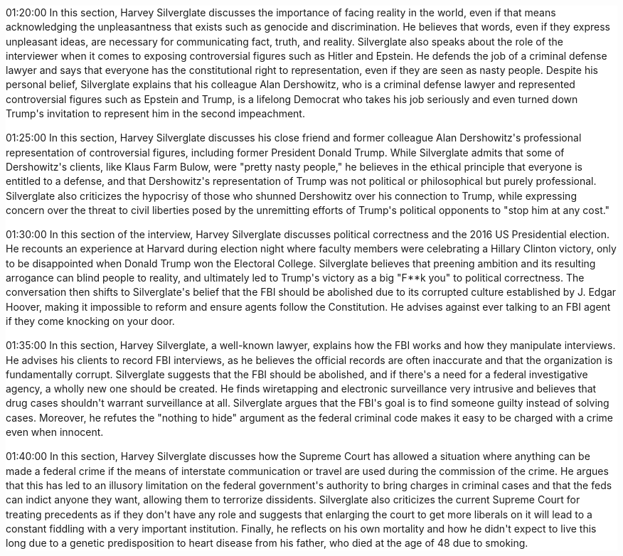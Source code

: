 01:20:00
In this section, Harvey Silverglate discusses the importance of facing reality in the world, even if that means acknowledging the unpleasantness that exists such as genocide and discrimination. He believes that words, even if they express unpleasant ideas, are necessary for communicating fact, truth, and reality. Silverglate also speaks about the role of the interviewer when it comes to exposing controversial figures such as Hitler and Epstein. He defends the job of a criminal defense lawyer and says that everyone has the constitutional right to representation, even if they are seen as nasty people. Despite his personal belief, Silverglate explains that his colleague Alan Dershowitz, who is a criminal defense lawyer and represented controversial figures such as Epstein and Trump, is a lifelong Democrat who takes his job seriously and even turned down Trump's invitation to represent him in the second impeachment.

01:25:00
In this section, Harvey Silverglate discusses his close friend and former colleague Alan Dershowitz's professional representation of controversial figures, including former President Donald Trump. While Silverglate admits that some of Dershowitz's clients, like Klaus Farm Bulow, were "pretty nasty people," he believes in the ethical principle that everyone is entitled to a defense, and that Dershowitz's representation of Trump was not political or philosophical but purely professional. Silverglate also criticizes the hypocrisy of those who shunned Dershowitz over his connection to Trump, while expressing concern over the threat to civil liberties posed by the unremitting efforts of Trump's political opponents to "stop him at any cost."

01:30:00
In this section of the interview, Harvey Silverglate discusses political correctness and the 2016 US Presidential election. He recounts an experience at Harvard during election night where faculty members were celebrating a Hillary Clinton victory, only to be disappointed when Donald Trump won the Electoral College. Silverglate believes that preening ambition and its resulting arrogance can blind people to reality, and ultimately led to Trump's victory as a big "F**k you" to political correctness. The conversation then shifts to Silverglate's belief that the FBI should be abolished due to its corrupted culture established by J. Edgar Hoover, making it impossible to reform and ensure agents follow the Constitution. He advises against ever talking to an FBI agent if they come knocking on your door.

01:35:00
In this section, Harvey Silverglate, a well-known lawyer, explains how the FBI works and how they manipulate interviews. He advises his clients to record FBI interviews, as he believes the official records are often inaccurate and that the organization is fundamentally corrupt. Silverglate suggests that the FBI should be abolished, and if there's a need for a federal investigative agency, a wholly new one should be created. He finds wiretapping and electronic surveillance very intrusive and believes that drug cases shouldn't warrant surveillance at all. Silverglate argues that the FBI's goal is to find someone guilty instead of solving cases. Moreover, he refutes the "nothing to hide" argument as the federal criminal code makes it easy to be charged with a crime even when innocent.

01:40:00
In this section, Harvey Silverglate discusses how the Supreme Court has allowed a situation where anything can be made a federal crime if the means of interstate communication or travel are used during the commission of the crime. He argues that this has led to an illusory limitation on the federal government's authority to bring charges in criminal cases and that the feds can indict anyone they want, allowing them to terrorize dissidents. Silverglate also criticizes the current Supreme Court for treating precedents as if they don't have any role and suggests that enlarging the court to get more liberals on it will lead to a constant fiddling with a very important institution. Finally, he reflects on his own mortality and how he didn't expect to live this long due to a genetic predisposition to heart disease from his father, who died at the age of 48 due to smoking.

